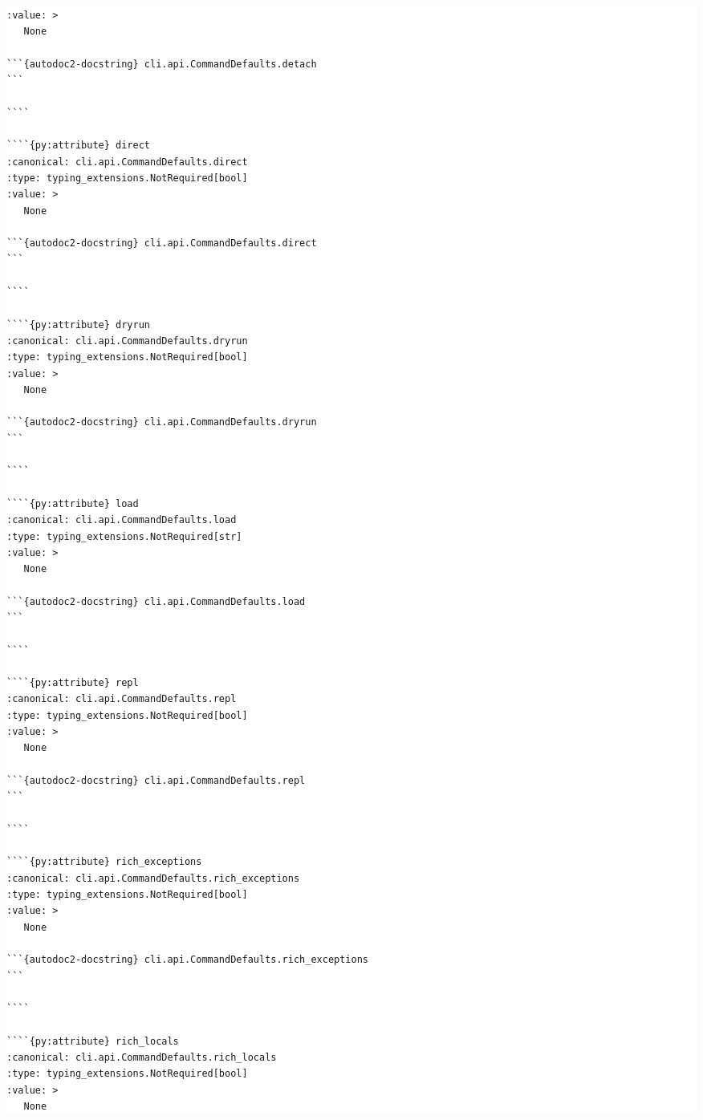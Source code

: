 `````{py:class} CommandDefaults()
:value: >
   None

```{autodoc2-docstring} cli.api.CommandDefaults.detach
```

````

````{py:attribute} direct
:canonical: cli.api.CommandDefaults.direct
:type: typing_extensions.NotRequired[bool]
:value: >
   None

```{autodoc2-docstring} cli.api.CommandDefaults.direct
```

````

````{py:attribute} dryrun
:canonical: cli.api.CommandDefaults.dryrun
:type: typing_extensions.NotRequired[bool]
:value: >
   None

```{autodoc2-docstring} cli.api.CommandDefaults.dryrun
```

````

````{py:attribute} load
:canonical: cli.api.CommandDefaults.load
:type: typing_extensions.NotRequired[str]
:value: >
   None

```{autodoc2-docstring} cli.api.CommandDefaults.load
```

````

````{py:attribute} repl
:canonical: cli.api.CommandDefaults.repl
:type: typing_extensions.NotRequired[bool]
:value: >
   None

```{autodoc2-docstring} cli.api.CommandDefaults.repl
```

````

````{py:attribute} rich_exceptions
:canonical: cli.api.CommandDefaults.rich_exceptions
:type: typing_extensions.NotRequired[bool]
:value: >
   None

```{autodoc2-docstring} cli.api.CommandDefaults.rich_exceptions
```

````

````{py:attribute} rich_locals
:canonical: cli.api.CommandDefaults.rich_locals
:type: typing_extensions.NotRequired[bool]
:value: >
   None
`````